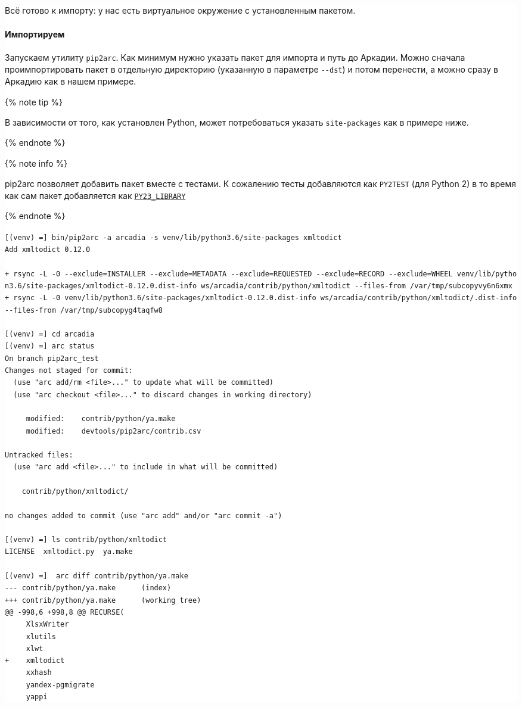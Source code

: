 Всё готово к импорту: у нас есть виртуальное окружение с установленным пакетом.

#### Импортируем

Запускаем утилиту `pip2arc`. Как минимум нужно указать пакет для импорта и путь до Аркадии. 
Можно сначала проимпортировать пакет в отдельную директорию (указанную в параметре `--dst`) и потом перенести, а можно сразу в Аркадию как в нашем примере.

{% note tip %}

В зависимости от того, как установлен Python, может потребоваться указать `site-packages` как в примере ниже.

{% endnote %}

{% note info %}

pip2arc позволяет добавить пакет вместе с тестами. К сожалению тесты добавляются как `PY2TEST` (для Python 2) в то время как сам пакет добавляется как [`PY23_LIBRARY`](modules.md#py23_library)

{% endnote %}


```
[(venv) =] bin/pip2arc -a arcadia -s venv/lib/python3.6/site-packages xmltodict
Add xmltodict 0.12.0

+ rsync -L -0 --exclude=INSTALLER --exclude=METADATA --exclude=REQUESTED --exclude=RECORD --exclude=WHEEL venv/lib/python3.6/site-packages/xmltodict-0.12.0.dist-info ws/arcadia/contrib/python/xmltodict --files-from /var/tmp/subcopyvy6n6xmx
+ rsync -L -0 venv/lib/python3.6/site-packages/xmltodict-0.12.0.dist-info ws/arcadia/contrib/python/xmltodict/.dist-info --files-from /var/tmp/subcopyg4taqfw8

[(venv) =] cd arcadia
[(venv) =] arc status
On branch pip2arc_test
Changes not staged for commit:
  (use "arc add/rm <file>..." to update what will be committed)
  (use "arc checkout <file>..." to discard changes in working directory)

     modified:    contrib/python/ya.make
     modified:    devtools/pip2arc/contrib.csv

Untracked files:
  (use "arc add <file>..." to include in what will be committed)

    contrib/python/xmltodict/

no changes added to commit (use "arc add" and/or "arc commit -a")

[(venv) =] ls contrib/python/xmltodict
LICENSE  xmltodict.py  ya.make

[(venv) =]  arc diff contrib/python/ya.make
--- contrib/python/ya.make      (index)
+++ contrib/python/ya.make      (working tree)
@@ -998,6 +998,8 @@ RECURSE(
     XlsxWriter
     xlutils
     xlwt
+    xmltodict
     xxhash
     yandex-pgmigrate
     yappi
```
